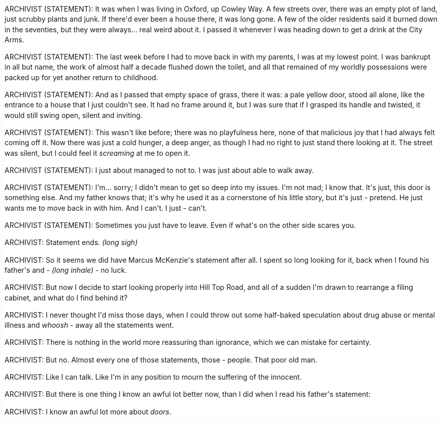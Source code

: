 <span class="statement archivist-statement">ARCHIVIST (STATEMENT): It was when I was living in Oxford, up Cowley Way. A few streets over, there was an empty plot of land, just scrubby plants and junk. If there'd ever been a house there, it was long gone. A few of the older residents said it burned down in the seventies, but they were always... real weird about it. I passed it whenever I was heading down to get a drink at the City Arms.</span>

<span class="statement archivist-statement">ARCHIVIST (STATEMENT): The last week before I had to move back in with my parents, I was at my lowest point. I was bankrupt in all but name, the work of almost half a decade flushed down the toilet, and all that remained of my worldly possessions were packed up for yet another return to childhood.</span>

<span class="statement archivist-statement">ARCHIVIST (STATEMENT): And as I passed that empty space of grass, there it was: a pale yellow door, stood all alone, like the entrance to a house that I just couldn't see. It had no frame around it, but I was sure that if I grasped its handle and twisted, it would still swing open, silent and inviting.</span>

<span class="statement archivist-statement">ARCHIVIST (STATEMENT): This wasn't like before; there was no playfulness here, none of that malicious joy that I had always felt coming off it. Now there was just a cold hunger, a deep anger, as though I had no right to just stand there looking at it. The street was silent, but I could feel it *screaming* at me to open it.</span>

<span class="statement archivist-statement">ARCHIVIST (STATEMENT): I just about managed to not to. I was just about able to walk away.</span>

<span class="statement archivist-statement">ARCHIVIST (STATEMENT): I'm... sorry; I didn't mean to get so deep into my issues. I'm not mad; I know that. It's just, this door is something else. And my father knows that; it's why he used it as a cornerstone of his little story, but it's just - pretend. He just wants me to move back in with him. And I can't. I just - can't.</span>

<span class="statement archivist-statement">ARCHIVIST (STATEMENT): Sometimes you just have to leave. Even if what's on the other side scares you.</span>

<span class="archivist">ARCHIVIST: Statement ends. _(long sigh)_</span>

<span class="archivist">ARCHIVIST: So it seems we did have Marcus McKenzie's statement after all. I spent so long looking for it, back when I found his father's and - _(long inhale)_ - no luck.</span>

<span class="archivist">ARCHIVIST: But now I decide to start looking properly into Hill Top Road, and all of a sudden I'm drawn to rearrange a filing cabinet, and what do I find behind it?</span>

<span class="archivist">ARCHIVIST: I never thought I'd miss those days, when I could throw out some half-baked speculation about drug abuse or mental illness and *whoosh* - away all the statements went.</span>

<span class="archivist">ARCHIVIST: There is nothing in the world more reassuring than ignorance, which we can mistake for certainty.</span>

<span class="archivist">ARCHIVIST: But no. Almost every one of those statements, those - people. That poor old man.</span>

<span class="archivist">ARCHIVIST: Like I can talk. Like I'm in any position to mourn the suffering of the innocent.</span>

<span class="archivist">ARCHIVIST: But there is one thing I know an awful lot better now, than I did when I read his father's statement:</span>

<span class="archivist">ARCHIVIST: I know an awful lot more about *doors*.</span>
